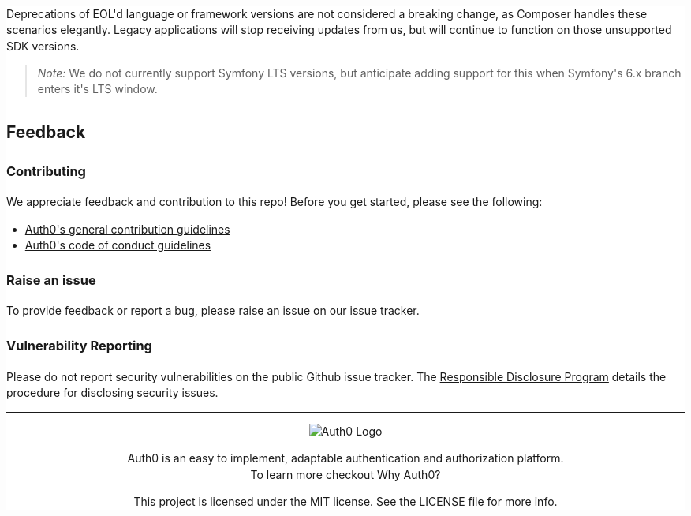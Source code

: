 Deprecations of EOL'd language or framework versions are not considered a breaking change, as Composer handles these scenarios elegantly. Legacy applications will stop receiving updates from us, but will continue to function on those unsupported SDK versions.

> *Note:*
> We do not currently support Symfony LTS versions, but anticipate adding support for this when Symfony's 6.x branch enters it's LTS window.

## Feedback

### Contributing

We appreciate feedback and contribution to this repo! Before you get started, please see the following:

- [Auth0's general contribution guidelines](https://github.com/auth0/open-source-template/blob/master/GENERAL-CONTRIBUTING.md)
- [Auth0's code of conduct guidelines](https://github.com/auth0/open-source-template/blob/master/CODE-OF-CONDUCT.md)

### Raise an issue

To provide feedback or report a bug, [please raise an issue on our issue tracker](https://github.com/auth0/symfony/issues).

### Vulnerability Reporting

Please do not report security vulnerabilities on the public Github issue tracker. The [Responsible Disclosure Program](https://auth0.com/whitehat) details the procedure for disclosing security issues.

---

<p align="center">
  <picture>
    <source media="(prefers-color-scheme: light)" srcset="https://cdn.auth0.com/website/sdks/logos/auth0_light_mode.png" width="150">
    <source media="(prefers-color-scheme: dark)" srcset="https://cdn.auth0.com/website/sdks/logos/auth0_dark_mode.png" width="150">
    <img alt="Auth0 Logo" src="https://cdn.auth0.com/website/sdks/logos/auth0_light_mode.png" width="150">
  </picture>
</p>

<p align="center">Auth0 is an easy to implement, adaptable authentication and authorization platform.<br />To learn more checkout <a href="https://auth0.com/why-auth0">Why Auth0?</a></p>

<p align="center">This project is licensed under the MIT license. See the <a href="./LICENSE"> LICENSE</a> file for more info.</p>
